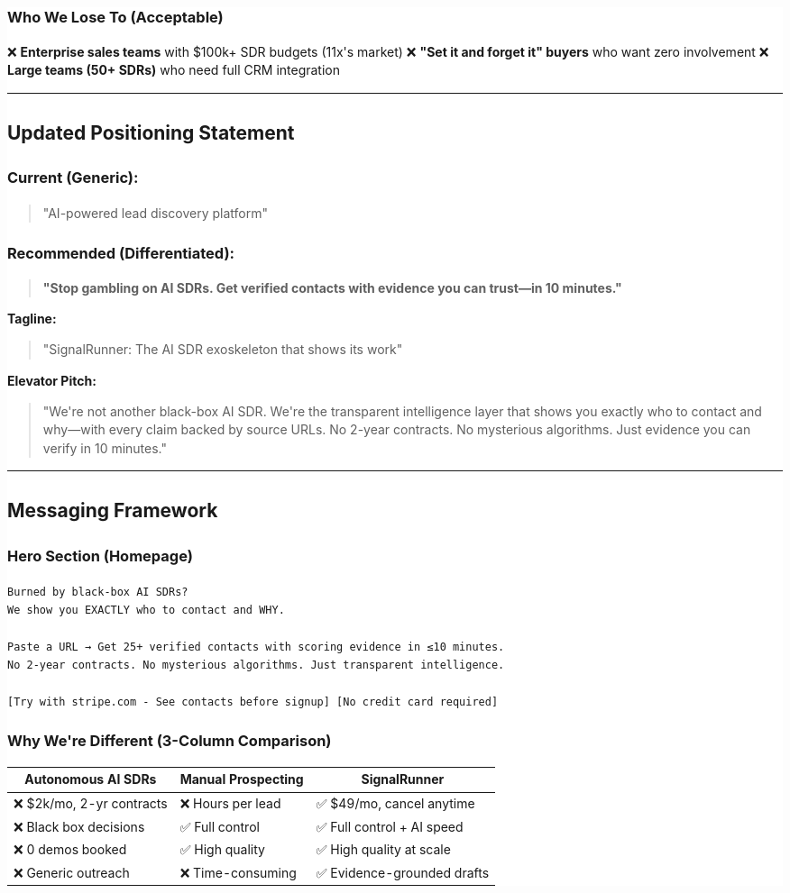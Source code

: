 ### Who We Lose To (Acceptable)

❌ **Enterprise sales teams** with $100k+ SDR budgets (11x's market)
❌ **"Set it and forget it" buyers** who want zero involvement
❌ **Large teams (50+ SDRs)** who need full CRM integration

---

## Updated Positioning Statement

### Current (Generic):
> "AI-powered lead discovery platform"

### Recommended (Differentiated):
> **"Stop gambling on AI SDRs. Get verified contacts with evidence you can trust—in 10 minutes."**

**Tagline:**
> "SignalRunner: The AI SDR exoskeleton that shows its work"

**Elevator Pitch:**
> "We're not another black-box AI SDR. We're the transparent intelligence layer that shows you exactly who to contact and why—with every claim backed by source URLs. No 2-year contracts. No mysterious algorithms. Just evidence you can verify in 10 minutes."

---

## Messaging Framework

### Hero Section (Homepage)
```
Burned by black-box AI SDRs?
We show you EXACTLY who to contact and WHY.

Paste a URL → Get 25+ verified contacts with scoring evidence in ≤10 minutes.
No 2-year contracts. No mysterious algorithms. Just transparent intelligence.

[Try with stripe.com - See contacts before signup] [No credit card required]
```

### Why We're Different (3-Column Comparison)

| Autonomous AI SDRs | Manual Prospecting | SignalRunner |
|-------------------|-------------------|--------------|
| ❌ $2k/mo, 2-yr contracts | ❌ Hours per lead | ✅ $49/mo, cancel anytime |
| ❌ Black box decisions | ✅ Full control | ✅ Full control + AI speed |
| ❌ 0 demos booked | ✅ High quality | ✅ High quality at scale |
| ❌ Generic outreach | ❌ Time-consuming | ✅ Evidence-grounded drafts |
